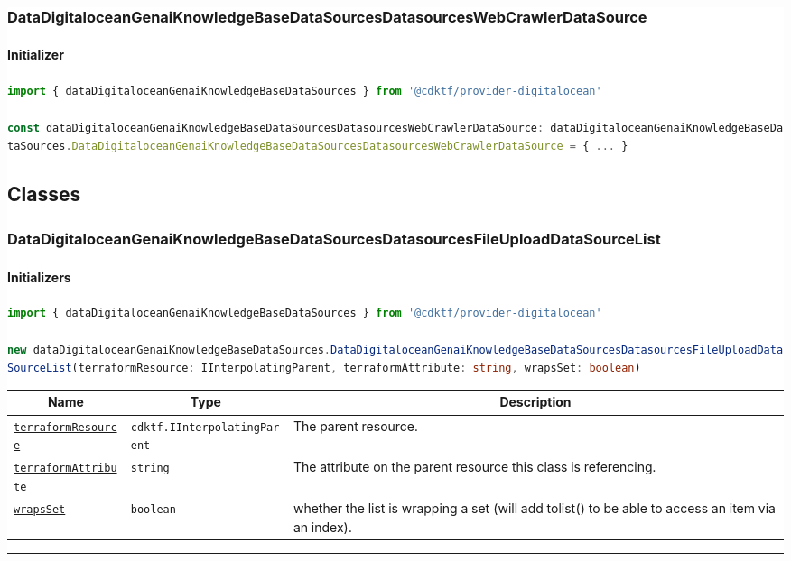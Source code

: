 
### DataDigitaloceanGenaiKnowledgeBaseDataSourcesDatasourcesWebCrawlerDataSource <a name="DataDigitaloceanGenaiKnowledgeBaseDataSourcesDatasourcesWebCrawlerDataSource" id="@cdktf/provider-digitalocean.dataDigitaloceanGenaiKnowledgeBaseDataSources.DataDigitaloceanGenaiKnowledgeBaseDataSourcesDatasourcesWebCrawlerDataSource"></a>

#### Initializer <a name="Initializer" id="@cdktf/provider-digitalocean.dataDigitaloceanGenaiKnowledgeBaseDataSources.DataDigitaloceanGenaiKnowledgeBaseDataSourcesDatasourcesWebCrawlerDataSource.Initializer"></a>

```typescript
import { dataDigitaloceanGenaiKnowledgeBaseDataSources } from '@cdktf/provider-digitalocean'

const dataDigitaloceanGenaiKnowledgeBaseDataSourcesDatasourcesWebCrawlerDataSource: dataDigitaloceanGenaiKnowledgeBaseDataSources.DataDigitaloceanGenaiKnowledgeBaseDataSourcesDatasourcesWebCrawlerDataSource = { ... }
```


## Classes <a name="Classes" id="Classes"></a>

### DataDigitaloceanGenaiKnowledgeBaseDataSourcesDatasourcesFileUploadDataSourceList <a name="DataDigitaloceanGenaiKnowledgeBaseDataSourcesDatasourcesFileUploadDataSourceList" id="@cdktf/provider-digitalocean.dataDigitaloceanGenaiKnowledgeBaseDataSources.DataDigitaloceanGenaiKnowledgeBaseDataSourcesDatasourcesFileUploadDataSourceList"></a>

#### Initializers <a name="Initializers" id="@cdktf/provider-digitalocean.dataDigitaloceanGenaiKnowledgeBaseDataSources.DataDigitaloceanGenaiKnowledgeBaseDataSourcesDatasourcesFileUploadDataSourceList.Initializer"></a>

```typescript
import { dataDigitaloceanGenaiKnowledgeBaseDataSources } from '@cdktf/provider-digitalocean'

new dataDigitaloceanGenaiKnowledgeBaseDataSources.DataDigitaloceanGenaiKnowledgeBaseDataSourcesDatasourcesFileUploadDataSourceList(terraformResource: IInterpolatingParent, terraformAttribute: string, wrapsSet: boolean)
```

| **Name** | **Type** | **Description** |
| --- | --- | --- |
| <code><a href="#@cdktf/provider-digitalocean.dataDigitaloceanGenaiKnowledgeBaseDataSources.DataDigitaloceanGenaiKnowledgeBaseDataSourcesDatasourcesFileUploadDataSourceList.Initializer.parameter.terraformResource">terraformResource</a></code> | <code>cdktf.IInterpolatingParent</code> | The parent resource. |
| <code><a href="#@cdktf/provider-digitalocean.dataDigitaloceanGenaiKnowledgeBaseDataSources.DataDigitaloceanGenaiKnowledgeBaseDataSourcesDatasourcesFileUploadDataSourceList.Initializer.parameter.terraformAttribute">terraformAttribute</a></code> | <code>string</code> | The attribute on the parent resource this class is referencing. |
| <code><a href="#@cdktf/provider-digitalocean.dataDigitaloceanGenaiKnowledgeBaseDataSources.DataDigitaloceanGenaiKnowledgeBaseDataSourcesDatasourcesFileUploadDataSourceList.Initializer.parameter.wrapsSet">wrapsSet</a></code> | <code>boolean</code> | whether the list is wrapping a set (will add tolist() to be able to access an item via an index). |

---
